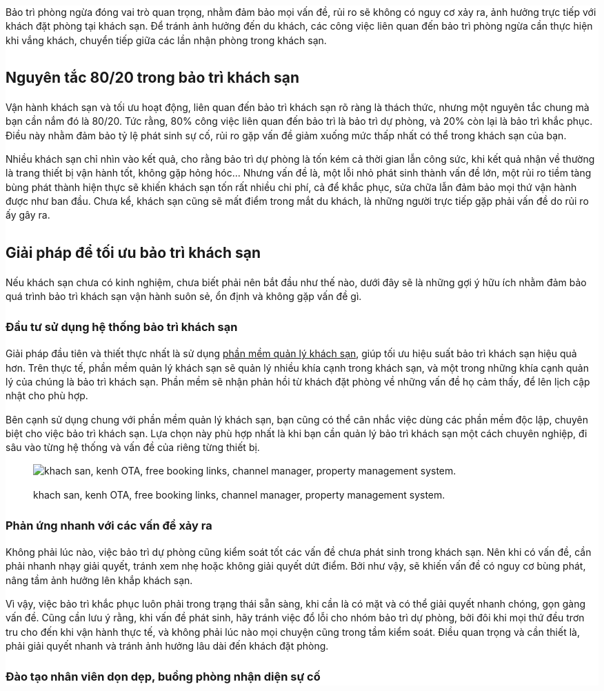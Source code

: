 Bảo trì phòng ngừa đóng vai trò quan trọng, nhằm đảm bảo mọi vấn đề, rủi ro sẽ không có nguy cơ xảy ra, ảnh hưởng trực tiếp với khách đặt phòng tại khách sạn. Để tránh ảnh hưởng đến du khách, các công việc liên quan đến bảo trì phòng ngừa cần thực hiện khi vắng khách, chuyển tiếp giữa các lần nhận phòng trong khách sạn.

## Nguyên tắc 80/20 trong bảo trì khách sạn

Vận hành khách sạn và tối ưu hoạt động, liên quan đến bảo trì khách sạn rõ ràng là thách thức, nhưng một nguyên tắc chung mà bạn cần nắm đó là 80/20. Tức rằng, 80% công việc liên quan đến bảo trì là bảo trì dự phòng, và 20% còn lại là bảo trì khắc phục. Điều này nhằm đảm bảo tỷ lệ phát sinh sự cố, rủi ro gặp vấn đề giảm xuống mức thấp nhất có thể trong khách sạn của bạn.

Nhiều khách sạn chỉ nhìn vào kết quả, cho rằng bảo trì dự phòng là tốn kém cả thời gian lẫn công sức, khi kết quả nhận về thường là trang thiết bị vận hành tốt, không gặp hỏng hóc… Nhưng vấn đề là, một lỗi nhỏ phát sinh thành vấn đề lớn, một rủi ro tiềm tàng bùng phát thành hiện thực sẽ khiến khách sạn tốn rất nhiều chi phí, cả để khắc phục, sửa chữa lẫn đảm bảo mọi thứ vận hành được như ban đầu. Chưa kể, khách sạn cũng sẽ mất điểm trong mắt du khách, là những người trực tiếp gặp phải vấn đề do rủi ro ấy gây ra.

## Giải pháp để tối ưu bảo trì khách sạn

Nếu khách sạn chưa có kinh nghiệm, chưa biết phải nên bắt đầu như thế nào, dưới đây sẽ là những gợi ý hữu ích nhằm đảm bảo quá trình bảo trì khách sạn vận hành suôn sẻ, ổn định và không gặp vấn đề gì.

### Đầu tư sử dụng hệ thống bảo trì khách sạn

Giải pháp đầu tiên và thiết thực nhất là sử dụng [phần mềm quản lý khách sạn](/article), giúp tối ưu hiệu suất bảo trì khách sạn hiệu quả hơn. Trên thực tế, phần mềm quản lý khách sạn sẽ quản lý nhiều khía cạnh trong khách sạn, và một trong những khía cạnh quản lý của chúng là bảo trì khách sạn. Phần mềm sẽ nhận phản hồi từ khách đặt phòng về những vấn đề họ cảm thấy, để lên lịch cập nhật cho phù hợp.

Bên cạnh sử dụng chung với phần mềm quản lý khách sạn, bạn cũng có thể cân nhắc việc dùng các phần mềm độc lập, chuyên biệt cho việc bảo trì khách sạn. Lựa chọn này phù hợp nhất là khi bạn cần quản lý bảo trì khách sạn một cách chuyên nghiệp, đi sâu vào từng hệ thống và vấn đề của riêng từng thiết bị.

<figure><img src="https://banmaixanh.vercel.app/image/article/khach-san-084.jpg" alt="khach san, kenh OTA, free booking links, channel manager, property management system." title="khach-san" height=100% width=100%><figcaption></p>khach san, kenh OTA, free booking links, channel manager, property management system.</p></figcaption></figure>

### Phản ứng nhanh với các vấn đề xảy ra

Không phải lúc nào, việc bảo trì dự phòng cũng kiểm soát tốt các vấn đề chưa phát sinh trong khách sạn. Nên khi có vấn đề, cần phải nhanh nhạy giải quyết, tránh xem nhẹ hoặc không giải quyết dứt điểm. Bởi như vậy, sẽ khiến vấn đề có nguy cơ bùng phát, nâng tầm ảnh hưởng lên khắp khách sạn.

Vì vậy, việc bảo trì khắc phục luôn phải trong trạng thái sẵn sàng, khi cần là có mặt và có thể giải quyết nhanh chóng, gọn gàng vấn đề. Cũng cần lưu ý rằng, khi vấn đề phát sinh, hãy tránh việc đổ lỗi cho nhóm bảo trì dự phòng, bởi đôi khi mọi thứ đều trơn tru cho đến khi vận hành thực tế, và không phải lúc nào mọi chuyện cũng trong tầm kiểm soát. Điều quan trọng và cần thiết là, phải giải quyết nhanh và tránh ảnh hưởng lâu dài đến khách đặt phòng.

### Đào tạo nhân viên dọn dẹp, buồng phòng nhận diện sự cố

